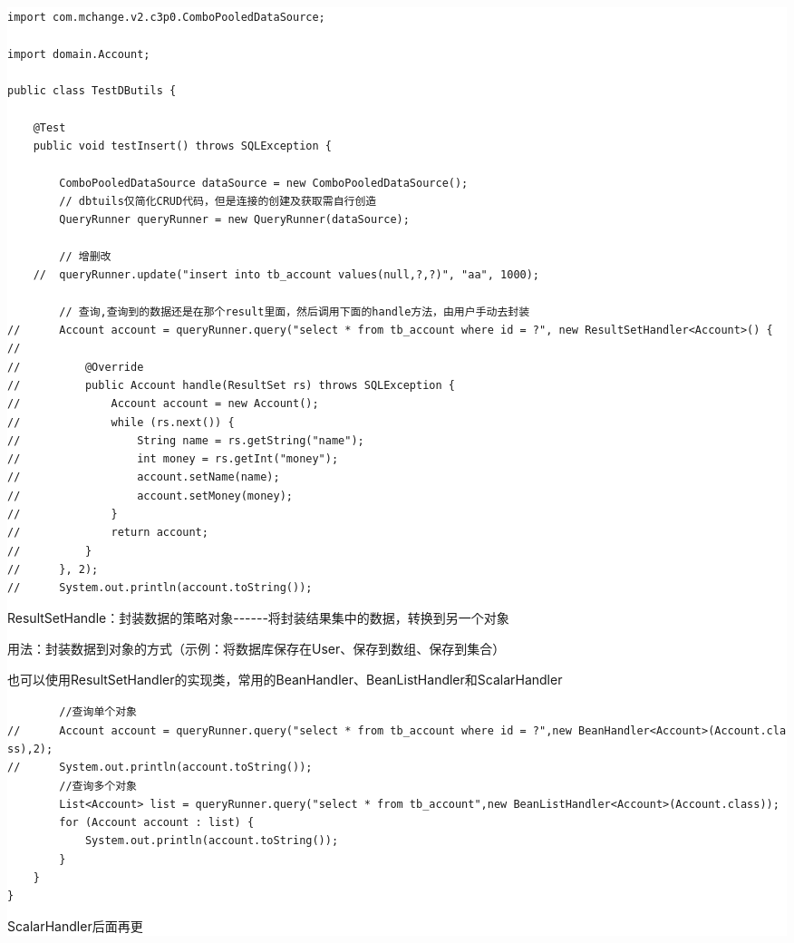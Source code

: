    import com.mchange.v2.c3p0.ComboPooledDataSource;
    
    import domain.Account;
    
    public class TestDButils {
    
    	@Test
    	public void testInsert() throws SQLException {
    
    		ComboPooledDataSource dataSource = new ComboPooledDataSource();
    		// dbtuils仅简化CRUD代码，但是连接的创建及获取需自行创造
    		QueryRunner queryRunner = new QueryRunner(dataSource);
    
    		// 增删改
    	//	queryRunner.update("insert into tb_account values(null,?,?)", "aa", 1000);
    
    		// 查询,查询到的数据还是在那个result里面，然后调用下面的handle方法，由用户手动去封装
    //		Account account = queryRunner.query("select * from tb_account where id = ?", new ResultSetHandler<Account>() {
    //
    //			@Override
    //			public Account handle(ResultSet rs) throws SQLException {
    //				Account account = new Account();
    //				while (rs.next()) {
    //					String name = rs.getString("name");
    //					int money = rs.getInt("money");
    //					account.setName(name);
    //					account.setMoney(money);
    //				}
    //				return account;
    //			}
    //		}, 2);
    //		System.out.println(account.toString());
    		
ResultSetHandle：封装数据的策略对象------将封装结果集中的数据，转换到另一个对象

用法：封装数据到对象的方式（示例：将数据库保存在User、保存到数组、保存到集合）

也可以使用ResultSetHandler的实现类，常用的BeanHandler、BeanListHandler和ScalarHandler

    		//查询单个对象
    //		Account account = queryRunner.query("select * from tb_account where id = ?",new BeanHandler<Account>(Account.class),2);
    //		System.out.println(account.toString());
    		//查询多个对象
    		List<Account> list = queryRunner.query("select * from tb_account",new BeanListHandler<Account>(Account.class));
    		for (Account account : list) {
    			System.out.println(account.toString());
    		}
    	}
    }

ScalarHandler后面再更